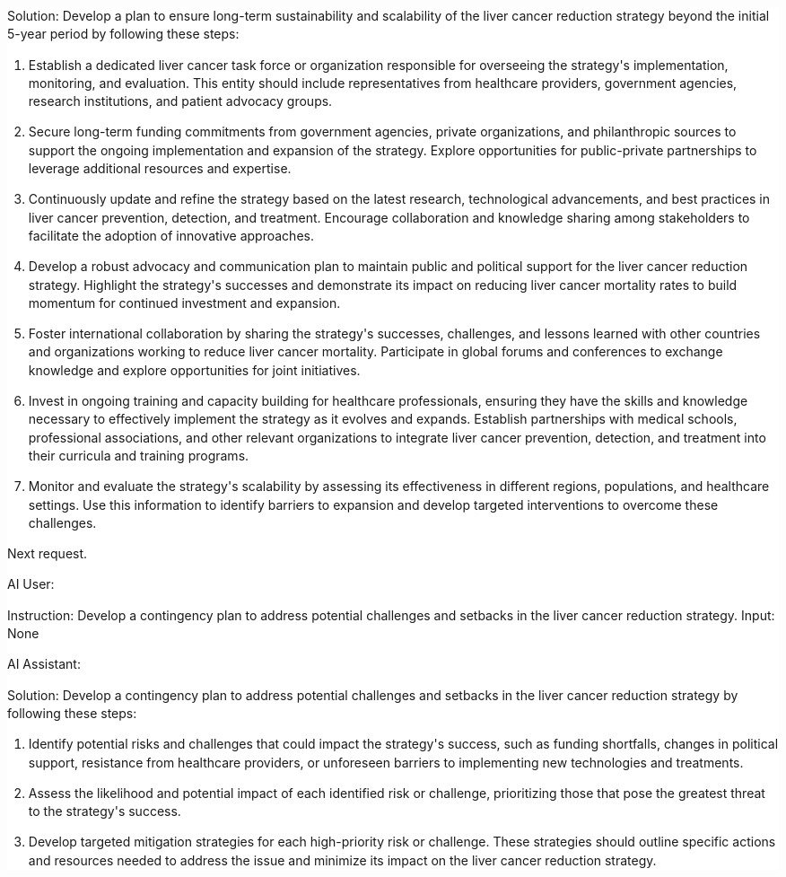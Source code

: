 Solution: Develop a plan to ensure long-term sustainability and scalability of the liver cancer reduction strategy beyond the initial 5-year period by following these steps:

1. Establish a dedicated liver cancer task force or organization responsible for overseeing the strategy's implementation, monitoring, and evaluation. This entity should include representatives from healthcare providers, government agencies, research institutions, and patient advocacy groups.

2. Secure long-term funding commitments from government agencies, private organizations, and philanthropic sources to support the ongoing implementation and expansion of the strategy. Explore opportunities for public-private partnerships to leverage additional resources and expertise.

3. Continuously update and refine the strategy based on the latest research, technological advancements, and best practices in liver cancer prevention, detection, and treatment. Encourage collaboration and knowledge sharing among stakeholders to facilitate the adoption of innovative approaches.

4. Develop a robust advocacy and communication plan to maintain public and political support for the liver cancer reduction strategy. Highlight the strategy's successes and demonstrate its impact on reducing liver cancer mortality rates to build momentum for continued investment and expansion.

5. Foster international collaboration by sharing the strategy's successes, challenges, and lessons learned with other countries and organizations working to reduce liver cancer mortality. Participate in global forums and conferences to exchange knowledge and explore opportunities for joint initiatives.

6. Invest in ongoing training and capacity building for healthcare professionals, ensuring they have the skills and knowledge necessary to effectively implement the strategy as it evolves and expands. Establish partnerships with medical schools, professional associations, and other relevant organizations to integrate liver cancer prevention, detection, and treatment into their curricula and training programs.

7. Monitor and evaluate the strategy's scalability by assessing its effectiveness in different regions, populations, and healthcare settings. Use this information to identify barriers to expansion and develop targeted interventions to overcome these challenges.

Next request.

AI User:

Instruction: Develop a contingency plan to address potential challenges and setbacks in the liver cancer reduction strategy.
Input: None

AI Assistant:

Solution: Develop a contingency plan to address potential challenges and setbacks in the liver cancer reduction strategy by following these steps:

1. Identify potential risks and challenges that could impact the strategy's success, such as funding shortfalls, changes in political support, resistance from healthcare providers, or unforeseen barriers to implementing new technologies and treatments.

2. Assess the likelihood and potential impact of each identified risk or challenge, prioritizing those that pose the greatest threat to the strategy's success.

3. Develop targeted mitigation strategies for each high-priority risk or challenge. These strategies should outline specific actions and resources needed to address the issue and minimize its impact on the liver cancer reduction strategy.
